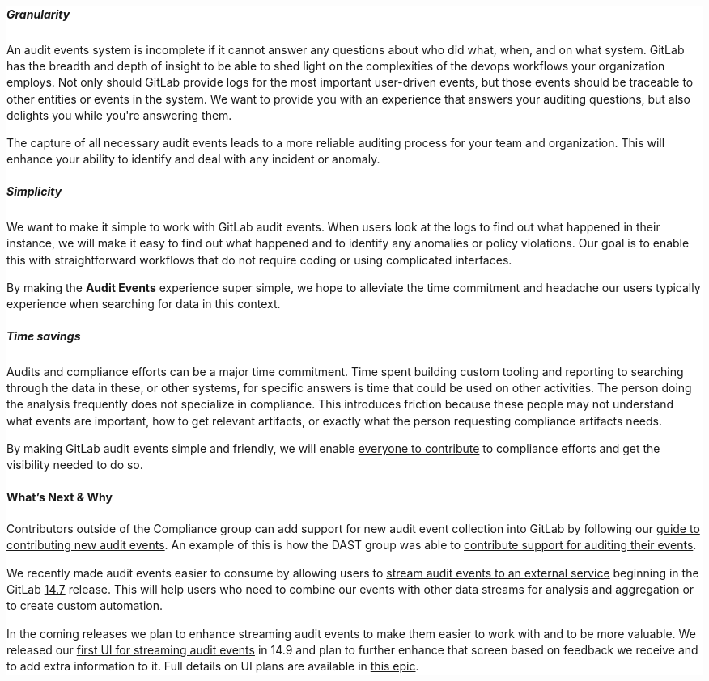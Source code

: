 ##### Granularity

An audit events system is incomplete if it cannot answer any questions about who did what, when, and on what system.
GitLab has the breadth and depth of insight to be able to shed light on the complexities of the devops workflows your organization employs.
Not only should GitLab provide logs for the most important user-driven events, but those events should be traceable to other entities or events in the system.
We want to provide you with an experience that answers your auditing questions, but also delights you while you're answering them.

The capture of all necessary audit events leads to a more reliable auditing process for your team and organization. This will enhance your ability to identify and deal with any incident or anomaly.

##### Simplicity

We want to make it simple to work with GitLab audit events. When users look at the logs to find out what happened in their instance,
we will make it easy to find out what happened and to identify any anomalies or policy violations. Our goal is to enable this
with straightforward workflows that do not require coding or using complicated interfaces.

By making the **Audit Events** experience super simple, we hope to alleviate the time commitment and headache our users typically experience when searching for data in this context. 

##### Time savings

Audits and compliance efforts can be a major time commitment.
Time spent building custom tooling and reporting to searching through the data in these, or other systems, for specific answers is time that could be used on other activities.
The person doing the analysis frequently does not specialize in compliance. This introduces friction because these people may not understand what events are important, how to get relevant artifacts,
or exactly what the person requesting compliance artifacts needs.

By making GitLab audit events simple and friendly, we will enable [everyone to contribute](https://about.gitlab.com/company/mission/#everyone-can-contribute) to compliance efforts and get the visibility needed to do so.

#### What’s Next & Why

Contributors outside of the Compliance group can add support for new audit event collection into GitLab by following our [guide to contributing new audit events](https://docs.gitlab.com/ee/development/audit_event_guide/).  An example of this is how the DAST group was able to [contribute support for auditing their events](https://gitlab.com/gitlab-org/gitlab/-/issues/217872).

We recently made audit events easier to consume by allowing users to [stream audit events to an external service](https://gitlab.com/groups/gitlab-org/-/epics/6122) beginning in the GitLab [14.7](https://gitlab.com/groups/gitlab-org/-/milestones/68) release. This will help users who need to combine our events with other data streams for analysis and aggregation or to create custom automation.

In the coming releases we plan to enhance streaming audit events to make them easier to work with and to be more valuable. We released our [first UI for streaming audit events](https://gitlab.com/groups/gitlab-org/-/epics/6291) in 14.9 and plan to further enhance that screen based on feedback we receive and to add extra information to it. Full details on UI plans are available in [this epic](https://gitlab.com/groups/gitlab-org/-/epics/6291). 
